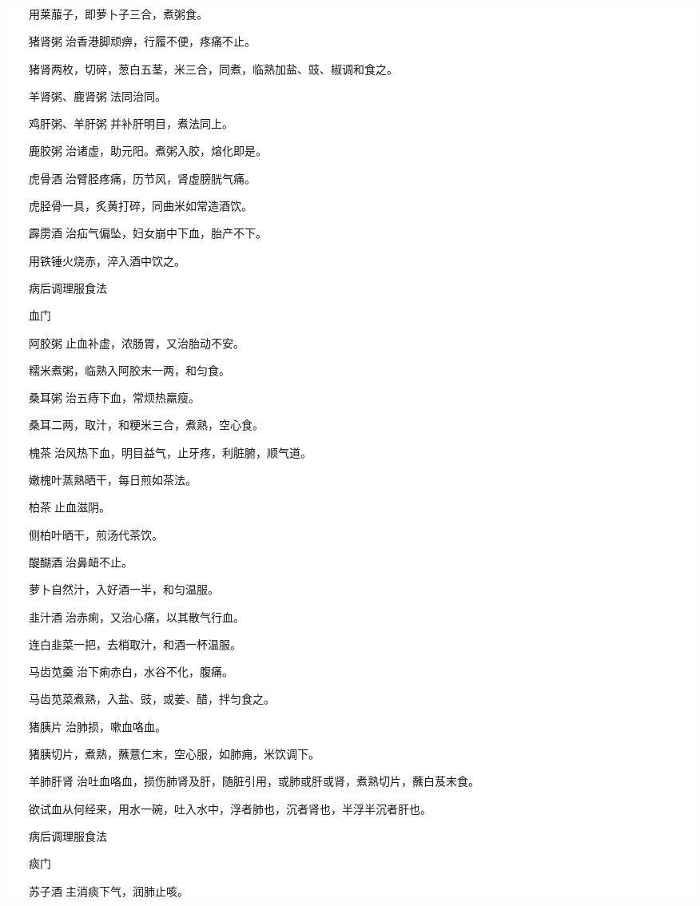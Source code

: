 　　用莱菔子，即萝卜子三合，煮粥食。

　　猪肾粥 治香港脚顽痹，行履不便，疼痛不止。

　　猪肾两枚，切碎，葱白五茎，米三合，同煮，临熟加盐、豉、椒调和食之。

　　羊肾粥、鹿肾粥 法同治同。

　　鸡肝粥、羊肝粥 并补肝明目，煮法同上。

　　鹿胶粥 治诸虚，助元阳。煮粥入胶，熔化即是。

　　虎骨酒 治臂胫疼痛，历节风，肾虚膀胱气痛。

　　虎胫骨一具，炙黄打碎，同曲米如常造酒饮。

　　霹雳酒 治疝气偏坠，妇女崩中下血，胎产不下。

　　用铁锤火烧赤，淬入酒中饮之。

　　病后调理服食法

　　血门

　　阿胶粥 止血补虚，浓肠胃，又治胎动不安。

　　糯米煮粥，临熟入阿胶末一两，和匀食。

　　桑耳粥 治五痔下血，常烦热羸瘦。

　　桑耳二两，取汁，和粳米三合，煮熟，空心食。

　　槐茶 治风热下血，明目益气，止牙疼，利脏腑，顺气道。

　　嫩槐叶蒸熟晒干，每日煎如茶法。

　　柏茶 止血滋阴。

　　侧柏叶晒干，煎汤代茶饮。

　　醍醐酒 治鼻衄不止。

　　萝卜自然汁，入好酒一半，和匀温服。

　　韭汁酒 治赤痢，又治心痛，以其散气行血。

　　连白韭菜一把，去梢取汁，和酒一杯温服。

　　马齿苋羹 治下痢赤白，水谷不化，腹痛。

　　马齿苋菜煮熟，入盐、豉，或姜、醋，拌匀食之。

　　猪胰片 治肺损，嗽血咯血。

　　猪胰切片，煮熟，蘸薏仁末，空心服，如肺痈，米饮调下。

　　羊肺肝肾 治吐血咯血，损伤肺肾及肝，随脏引用，或肺或肝或肾，煮熟切片，蘸白芨末食。

　　欲试血从何经来，用水一碗，吐入水中，浮者肺也，沉者肾也，半浮半沉者肝也。

　　病后调理服食法

　　痰门

　　苏子酒 主消痰下气，润肺止咳。
